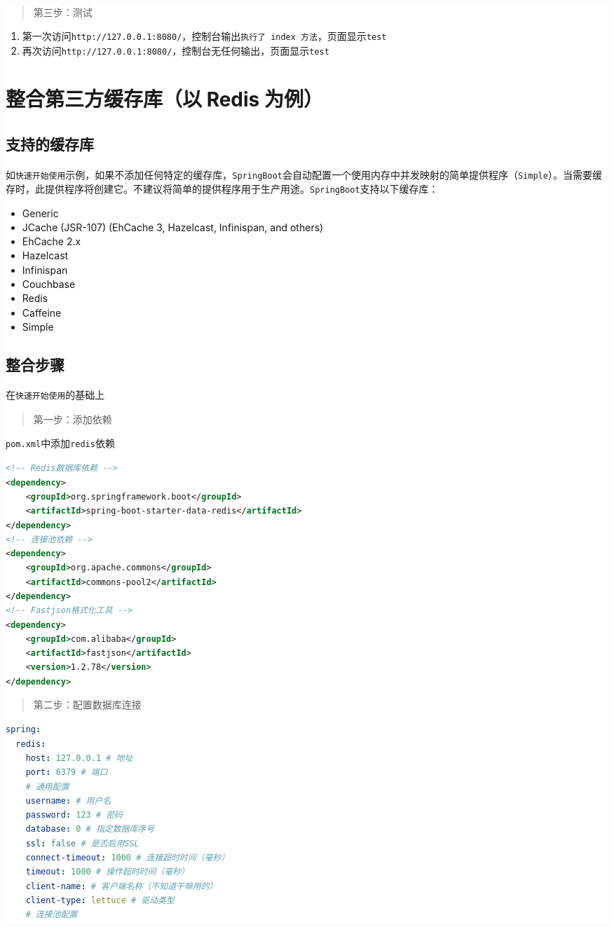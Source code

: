 > 第三步：测试

1. 第一次访问`http://127.0.0.1:8080/`，控制台输出`执行了 index 方法`，页面显示`test`
2. 再次访问`http://127.0.0.1:8080/`，控制台无任何输出，页面显示`test`

# 整合第三方缓存库（以 Redis 为例）

## 支持的缓存库

如`快速开始使用`示例，如果不添加任何特定的缓存库，`SpringBoot`会自动配置一个使用内存中并发映射的简单提供程序（`Simple`）。当需要缓存时，此提供程序将创建它。不建议将简单的提供程序用于生产用途。`SpringBoot`支持以下缓存库：

- Generic
- JCache (JSR-107) (EhCache 3, Hazelcast, Infinispan, and others)
- EhCache 2.x
- Hazelcast
- Infinispan
- Couchbase
- Redis
- Caffeine
- Simple

## 整合步骤

在`快速开始使用`的基础上

> 第一步：添加依赖

`pom.xml`中添加`redis`依赖

```xml
<!-- Redis数据库依赖 -->
<dependency>
    <groupId>org.springframework.boot</groupId>
    <artifactId>spring-boot-starter-data-redis</artifactId>
</dependency>
<!-- 连接池依赖 -->
<dependency>
    <groupId>org.apache.commons</groupId>
    <artifactId>commons-pool2</artifactId>
</dependency>
<!-- Fastjson格式化工具 -->
<dependency>
    <groupId>com.alibaba</groupId>
    <artifactId>fastjson</artifactId>
    <version>1.2.78</version>
</dependency>
```

> 第二步：配置数据库连接

```yml
spring:
  redis:
    host: 127.0.0.1 # 地址
    port: 6379 # 端口
    # 通用配置
    username: # 用户名
    password: 123 # 密码
    database: 0 # 指定数据库序号
    ssl: false # 是否启用SSL
    connect-timeout: 1000 # 连接超时时间（毫秒）
    timeout: 1000 # 操作超时时间（毫秒）
    client-name: # 客户端名称（不知道干嘛用的）
    client-type: lettuce # 驱动类型
    # 连接池配置
```